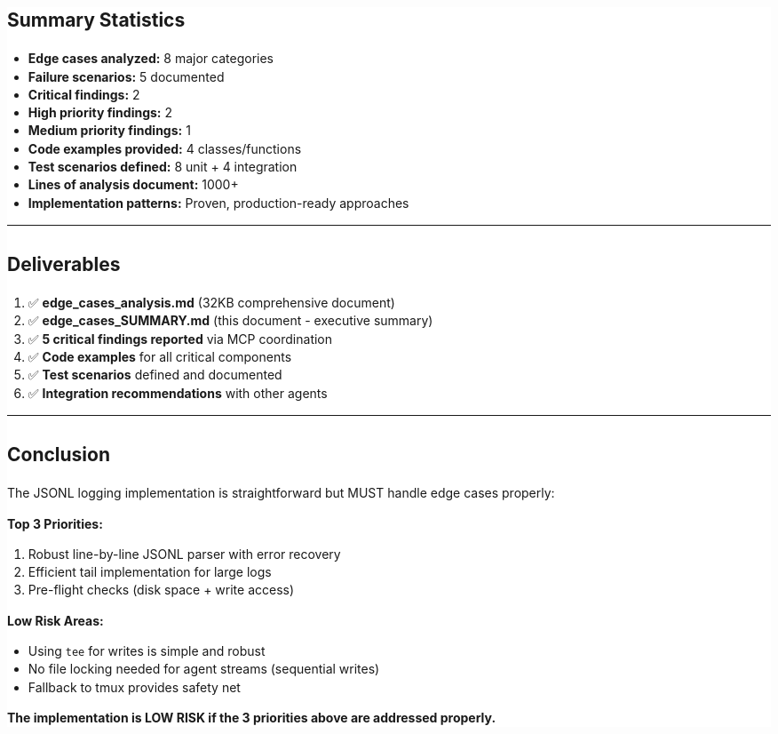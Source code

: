 
## Summary Statistics

- **Edge cases analyzed:** 8 major categories
- **Failure scenarios:** 5 documented
- **Critical findings:** 2
- **High priority findings:** 2
- **Medium priority findings:** 1
- **Code examples provided:** 4 classes/functions
- **Test scenarios defined:** 8 unit + 4 integration
- **Lines of analysis document:** 1000+
- **Implementation patterns:** Proven, production-ready approaches

---

## Deliverables

1. ✅ **edge_cases_analysis.md** (32KB comprehensive document)
2. ✅ **edge_cases_SUMMARY.md** (this document - executive summary)
3. ✅ **5 critical findings reported** via MCP coordination
4. ✅ **Code examples** for all critical components
5. ✅ **Test scenarios** defined and documented
6. ✅ **Integration recommendations** with other agents

---

## Conclusion

The JSONL logging implementation is straightforward but MUST handle edge cases properly:

**Top 3 Priorities:**
1. Robust line-by-line JSONL parser with error recovery
2. Efficient tail implementation for large logs
3. Pre-flight checks (disk space + write access)

**Low Risk Areas:**
- Using `tee` for writes is simple and robust
- No file locking needed for agent streams (sequential writes)
- Fallback to tmux provides safety net

**The implementation is LOW RISK if the 3 priorities above are addressed properly.**
